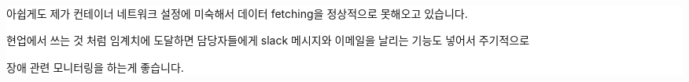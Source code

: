 아쉽게도 제가 컨테이너 네트워크 설정에 미숙해서 데이터 fetching을 정상적으로 못해오고 있습니다.

현업에서 쓰는 것 처럼 임계치에 도달하면 담당자들에게 slack 메시지와 이메일을 날리는 기능도 넣어서 주기적으로

장애 관련 모니터링을 하는게 좋습니다.



